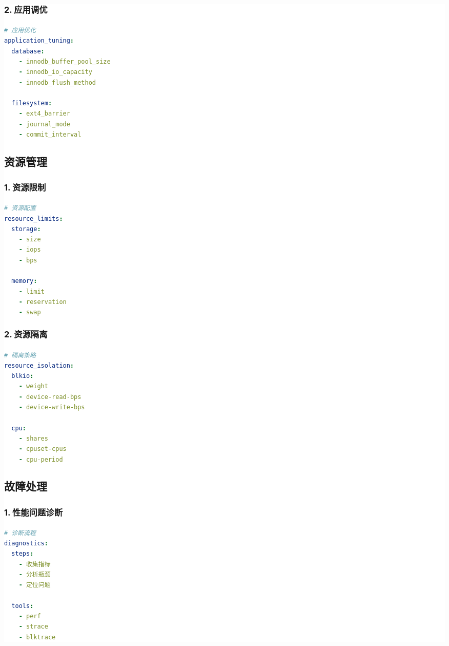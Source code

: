 ### 2. 应用调优
```yaml
# 应用优化
application_tuning:
  database:
    - innodb_buffer_pool_size
    - innodb_io_capacity
    - innodb_flush_method
  
  filesystem:
    - ext4_barrier
    - journal_mode
    - commit_interval
```

## 资源管理

### 1. 资源限制
```yaml
# 资源配置
resource_limits:
  storage:
    - size
    - iops
    - bps
  
  memory:
    - limit
    - reservation
    - swap
```

### 2. 资源隔离
```yaml
# 隔离策略
resource_isolation:
  blkio:
    - weight
    - device-read-bps
    - device-write-bps
  
  cpu:
    - shares
    - cpuset-cpus
    - cpu-period
```

## 故障处理

### 1. 性能问题诊断
```yaml
# 诊断流程
diagnostics:
  steps:
    - 收集指标
    - 分析瓶颈
    - 定位问题
  
  tools:
    - perf
    - strace
    - blktrace
```